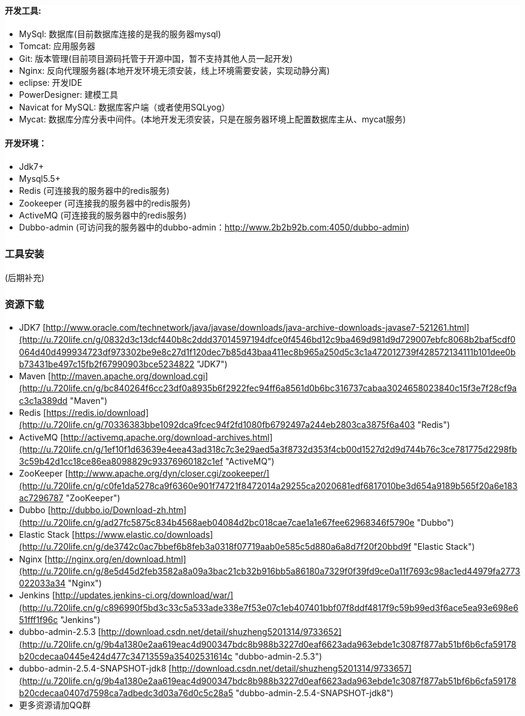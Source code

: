 #### 开发工具:
- MySql: 数据库(目前数据库连接的是我的服务器mysql)
- Tomcat: 应用服务器
- Git: 版本管理(目前项目源码托管于开源中国，暂不支持其他人员一起开发)
- Nginx: 反向代理服务器(本地开发环境无须安装，线上环境需要安装，实现动静分离)
- eclipse: 开发IDE
- PowerDesigner: 建模工具
- Navicat for MySQL: 数据库客户端（或者使用SQLyog）
- Mycat: 数据库分库分表中间件。(本地开发无须安装，只是在服务器环境上配置数据库主从、mycat服务)
#### 开发环境：
- Jdk7+
- Mysql5.5+
- Redis (可连接我的服务器中的redis服务)
- Zookeeper (可连接我的服务器中的redis服务)
- ActiveMQ (可连接我的服务器中的redis服务)
- Dubbo-admin (可访问我的服务器中的dubbo-admin：http://www.2b2b92b.com:4050/dubbo-admin)

### 工具安装

(后期补充)

### 资源下载

- JDK7 [http://www.oracle.com/technetwork/java/javase/downloads/java-archive-downloads-javase7-521261.html](http://u.720life.cn/g/0832d3c13dcf440b8c2ddd37014597194dfce0f4546bd12c9ba469d981d9d729007ebfc8068b2baf5cdf0064d40d499934723df973302be9e8c27d1f120dec7b85d43baa411ec8b965a250d5c3c1a472012739f428572134111b101dee0bb73431be497c15fb2f67990903bce5234822  "JDK7")
- Maven [http://maven.apache.org/download.cgi](http://u.720life.cn/g/bc840264f6cc23df0a8935b6f2922fec94ff6a8561d0b6bc316737cabaa3024658023840c15f3e7f28cf9ac3c1a389dd  "Maven")
- Redis [https://redis.io/download](http://u.720life.cn/g/70336383bbe1092dca9fcec94f2fd1080fb6792497a244eb2803ca3875f6a403  "Redis")
- ActiveMQ [http://activemq.apache.org/download-archives.html](http://u.720life.cn/g/1ef10f1d63639e4eea43ad318c7c3e29aed5a3f8732d353f4cb00d1527d2d9d744b76c3ce781775d2298fb3c59b42d1cc18ce86ea8098829c93376960182c1ef  "ActiveMQ")
- ZooKeeper [http://www.apache.org/dyn/closer.cgi/zookeeper/](http://u.720life.cn/g/c0fe1da5278ca9f6360e901f74721f8472014a29255ca2020681edf6817010be3d654a9189b565f20a6e183ac7296787  "ZooKeeper")
- Dubbo [http://dubbo.io/Download-zh.htm](http://u.720life.cn/g/ad27fc5875c834b4568aeb04084d2bc018cae7cae1a1e67fee62968346f5790e  "Dubbo")
- Elastic Stack [https://www.elastic.co/downloads](http://u.720life.cn/g/de3742c0ac7bbef6b8feb3a0318f07719aab0e585c5d880a6a8d7f20f20bbd9f  "Elastic Stack")
- Nginx [http://nginx.org/en/download.html](http://u.720life.cn/g/8e5d45d2feb3582a8a09a3bac21cb32b916bb5a86180a7329f0f39fd9ce0a11f7693c98ac1ed44979fa2773022033a34  "Nginx")
- Jenkins [http://updates.jenkins-ci.org/download/war/](http://u.720life.cn/g/c896990f5bd3c33c5a533ade338e7f53e07c1eb407401bbf07f8ddf4817f9c59b99ed3f6ace5ea93e698e651fff1f96c  "Jenkins")
- dubbo-admin-2.5.3 [http://download.csdn.net/detail/shuzheng5201314/9733652](http://u.720life.cn/g/9b4a1380e2aa619eac4d900347bdc8b988b3227d0eaf6623ada963ebde1c3087f877ab51bf6b6cfa59178b20cdecaa0445e424d477c34713559a35402531614c  "dubbo-admin-2.5.3")
- dubbo-admin-2.5.4-SNAPSHOT-jdk8 [http://download.csdn.net/detail/shuzheng5201314/9733657](http://u.720life.cn/g/9b4a1380e2aa619eac4d900347bdc8b988b3227d0eaf6623ada963ebde1c3087f877ab51bf6b6cfa59178b20cdecaa0407d7598ca7adbedc3d03a76d0c5c28a5  "dubbo-admin-2.5.4-SNAPSHOT-jdk8")
- 更多资源请加QQ群
